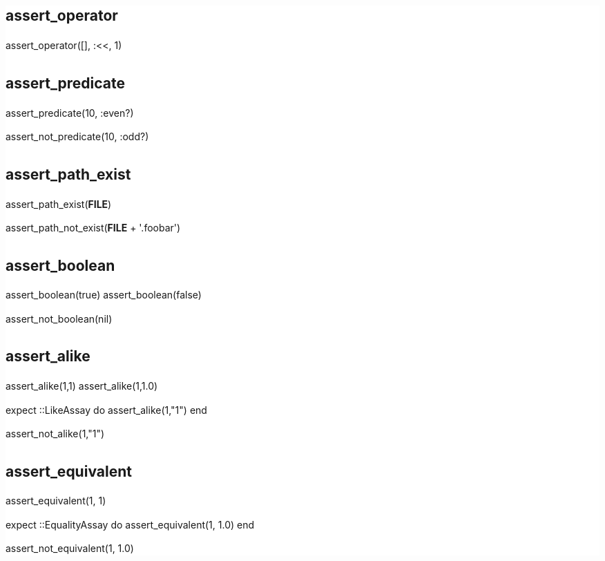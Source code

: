 ## assert_operator

  assert_operator([], :<<, 1)

## assert_predicate

  assert_predicate(10, :even?)

  assert_not_predicate(10, :odd?)

## assert_path_exist

  assert_path_exist(__FILE__)

  assert_path_not_exist(__FILE__ + '.foobar')

## assert_boolean

  assert_boolean(true)
  assert_boolean(false)

  assert_not_boolean(nil)

## assert_alike

  assert_alike(1,1)
  assert_alike(1,1.0)

  expect ::LikeAssay do
    assert_alike(1,"1")
  end

  assert_not_alike(1,"1")

## assert_equivalent

  assert_equivalent(1, 1)

  expect ::EqualityAssay do
    assert_equivalent(1, 1.0)
  end

  assert_not_equivalent(1, 1.0)

